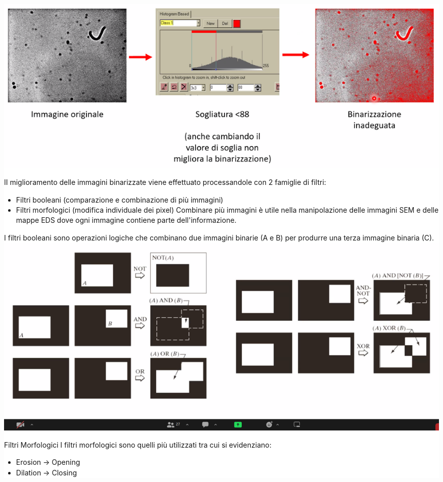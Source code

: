 ![Alt text](<Screenshot 2023-07-03 143931.png>)

II miglioramento delle immagini binarizzate viene effettuato processandole con 2 famiglie di filtri:
- Filtri booleani (comparazione e combinazione di più immagini)
- Filtri morfologici (modifica individuale dei pixel)
Combinare più immagini è utile nella manipolazione delle immagini SEM e delle mappe EDS dove ogni immagine contiene parte dell'informazione.

I filtri booleani sono operazioni logiche che combinano due immagini binarie (A e B) per produrre una terza immagine binaria (C). <br>
![Alt text](<Screenshot 2023-07-03 144156.png>)

Filtri Morfologici
I filtri morfologici sono quelli più utilizzati tra cui si evidenziano:
- Erosion -> Opening
- Dilation -> Closing
